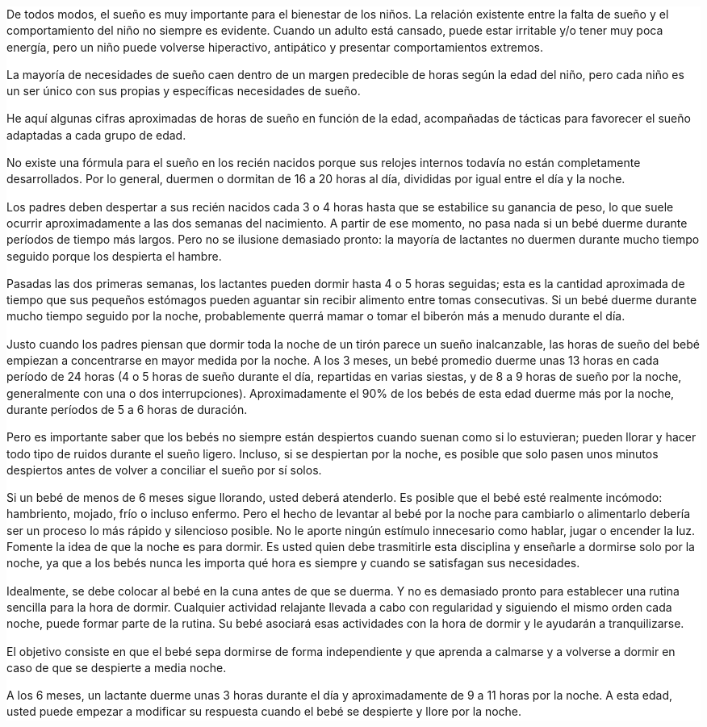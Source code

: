 De todos modos, el sueño es muy importante para el bienestar de los niños. La relación existente entre la falta de sueño y el comportamiento del niño no siempre es evidente. Cuando un adulto está cansado, puede estar irritable y/o tener muy poca energía, pero un niño puede volverse hiperactivo, antipático y presentar comportamientos extremos.

La mayoría de necesidades de sueño caen dentro de un margen predecible de horas según la edad del niño, pero cada niño es un ser único con sus propias y específicas necesidades de sueño.

He aquí algunas cifras aproximadas de horas de sueño en función de la edad, acompañadas de tácticas para favorecer el sueño adaptadas a cada grupo de edad.

No existe una fórmula para el sueño en los recién nacidos porque sus relojes internos todavía no están completamente desarrollados. Por lo general, duermen o dormitan de 16 a 20 horas al día, divididas por igual entre el día y la noche.

Los padres deben despertar a sus recién nacidos cada 3 o 4 horas hasta que se estabilice su ganancia de peso, lo que suele ocurrir aproximadamente a las dos semanas del nacimiento. A partir de ese momento, no pasa nada si un bebé duerme durante períodos de tiempo más largos. Pero no se ilusione demasiado pronto: la mayoría de lactantes no duermen durante mucho tiempo seguido porque los despierta el hambre.

Pasadas las dos primeras semanas, los lactantes pueden dormir hasta 4 o 5 horas seguidas; esta es la cantidad aproximada de tiempo que sus pequeños estómagos pueden aguantar sin recibir alimento entre tomas consecutivas. Si un bebé duerme durante mucho tiempo seguido por la noche, probablemente querrá mamar o tomar el biberón más a menudo durante el día.

Justo cuando los padres piensan que dormir toda la noche de un tirón parece un sueño inalcanzable, las horas de sueño del bebé empiezan a concentrarse en mayor medida por la noche. A los 3 meses, un bebé promedio duerme unas 13 horas en cada período de 24 horas (4 o 5 horas de sueño durante el día, repartidas en varias siestas, y de 8 a 9 horas de sueño por la noche, generalmente con una o dos interrupciones). Aproximadamente el 90% de los bebés de esta edad duerme más por la noche, durante períodos de 5 a 6 horas de duración.

Pero es importante saber que los bebés no siempre están despiertos cuando suenan como si lo estuvieran; pueden llorar y hacer todo tipo de ruidos durante el sueño ligero. Incluso, si se despiertan por la noche, es posible que solo pasen unos minutos despiertos antes de volver a conciliar el sueño por sí solos.

Si un bebé de menos de 6 meses sigue llorando, usted deberá atenderlo. Es posible que el bebé esté realmente incómodo: hambriento, mojado, frío o incluso enfermo. Pero el hecho de levantar al bebé por la noche para cambiarlo o alimentarlo debería ser un proceso lo más rápido y silencioso posible. No le aporte ningún estímulo innecesario como hablar, jugar o encender la luz. Fomente la idea de que la noche es para dormir. Es usted quien debe trasmitirle esta disciplina y enseñarle a dormirse solo por la noche, ya que a los bebés nunca les importa qué hora es siempre y cuando se satisfagan sus necesidades.

Idealmente, se debe colocar al bebé en la cuna antes de que se duerma. Y no es demasiado pronto para establecer una rutina sencilla para la hora de dormir. Cualquier actividad relajante llevada a cabo con regularidad y siguiendo el mismo orden cada noche, puede formar parte de la rutina. Su bebé asociará esas actividades con la hora de dormir y le ayudarán a tranquilizarse.

El objetivo consiste en que el bebé sepa dormirse de forma independiente y que aprenda a calmarse y a volverse a dormir en caso de que se despierte a media noche.

A los 6 meses, un lactante duerme unas 3 horas durante el día y aproximadamente de 9 a 11 horas por la noche. A esta edad, usted puede empezar a modificar su respuesta cuando el bebé se despierte y llore por la noche.
